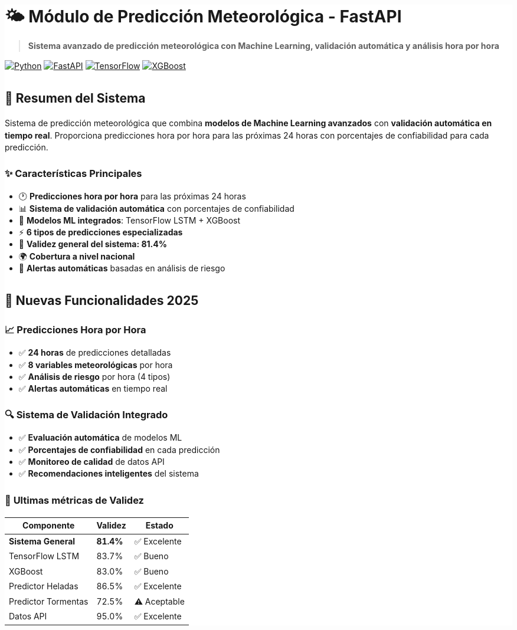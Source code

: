 # 🌤️ Módulo de Predicción Meteorológica - FastAPI

> **Sistema avanzado de predicción meteorológica con Machine Learning, validación automática y análisis hora por hora**

[![Python](https://img.shields.io/badge/Python-3.8+-blue.svg)](https://python.org)
[![FastAPI](https://img.shields.io/badge/FastAPI-0.100+-green.svg)](https://fastapi.tiangolo.com)
[![TensorFlow](https://img.shields.io/badge/TensorFlow-2.15+-orange.svg)](https://tensorflow.org)
[![XGBoost](https://img.shields.io/badge/XGBoost-Latest-red.svg)](https://xgboost.readthedocs.io)

## 🎯 **Resumen del Sistema**

Sistema de predicción meteorológica que combina **modelos de Machine Learning avanzados** con **validación automática en tiempo real**. Proporciona predicciones hora por hora para las próximas 24 horas con porcentajes de confiabilidad para cada predicción.

### ✨ **Características Principales**

- 🕐 **Predicciones hora por hora** para las próximas 24 horas
- 📊 **Sistema de validación automática** con porcentajes de confiabilidad
- 🤖 **Modelos ML integrados**: TensorFlow LSTM + XGBoost
- ⚡ **6 tipos de predicciones especializadas**
- 🎯 **Validez general del sistema: 81.4%**
- 🌍 **Cobertura a nivel nacional**  
- 🚨 **Alertas automáticas** basadas en análisis de riesgo

## 🚀 **Nuevas Funcionalidades 2025**

### 📈 **Predicciones Hora por Hora**
- ✅ **24 horas** de predicciones detalladas
- ✅ **8 variables meteorológicas** por hora
- ✅ **Análisis de riesgo** por hora (4 tipos)
- ✅ **Alertas automáticas** en tiempo real

### 🔍 **Sistema de Validación Integrado**
- ✅ **Evaluación automática** de modelos ML
- ✅ **Porcentajes de confiabilidad** en cada predicción
- ✅ **Monitoreo de calidad** de datos API
- ✅ **Recomendaciones inteligentes** del sistema

### 🎯 **Ultimas métricas de Validez**
| Componente | Validez | Estado |
|------------|---------|---------|
| **Sistema General** | **81.4%** | ✅ Excelente |
| TensorFlow LSTM | 83.7% | ✅ Bueno |
| XGBoost | 83.0% | ✅ Bueno |
| Predictor Heladas | 86.5% | ✅ Excelente |
| Predictor Tormentas | 72.5% | ⚠️ Aceptable |
| Datos API | 95.0% | ✅ Excelente |

